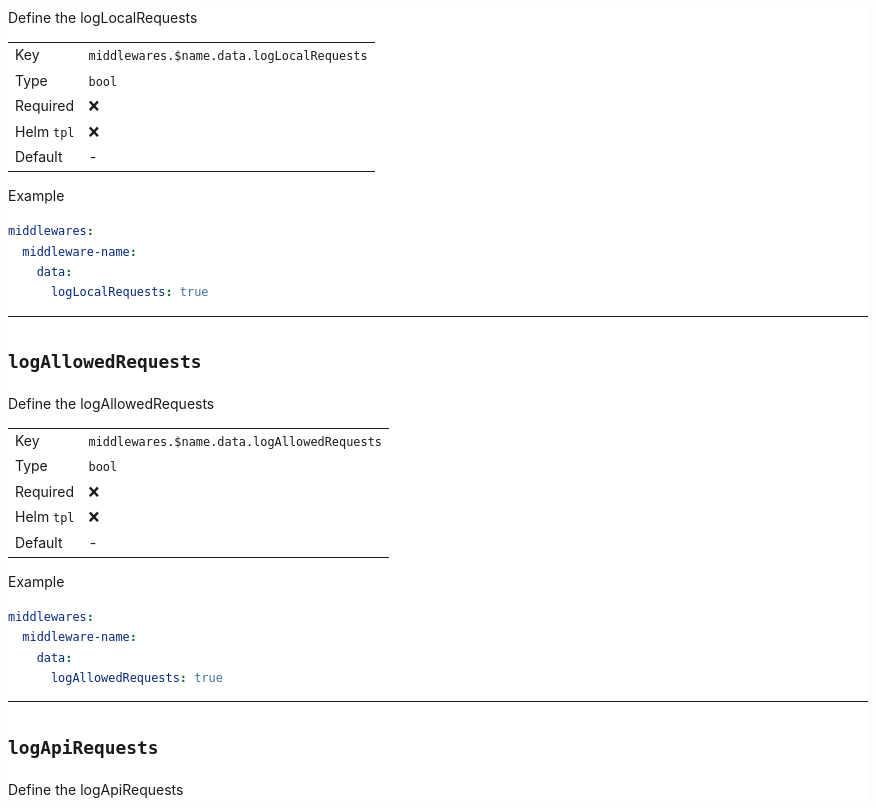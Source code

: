 Define the logLocalRequests

|            |                                           |
| ---------- | ----------------------------------------- |
| Key        | `middlewares.$name.data.logLocalRequests` |
| Type       | `bool`                                    |
| Required   | ❌                                         |
| Helm `tpl` | ❌                                         |
| Default    | -                                         |

Example

```yaml
middlewares:
  middleware-name:
    data:
      logLocalRequests: true
```

---

## `logAllowedRequests`

Define the logAllowedRequests

|            |                                             |
| ---------- | ------------------------------------------- |
| Key        | `middlewares.$name.data.logAllowedRequests` |
| Type       | `bool`                                      |
| Required   | ❌                                           |
| Helm `tpl` | ❌                                           |
| Default    | -                                           |

Example

```yaml
middlewares:
  middleware-name:
    data:
      logAllowedRequests: true
```

---

## `logApiRequests`

Define the logApiRequests
